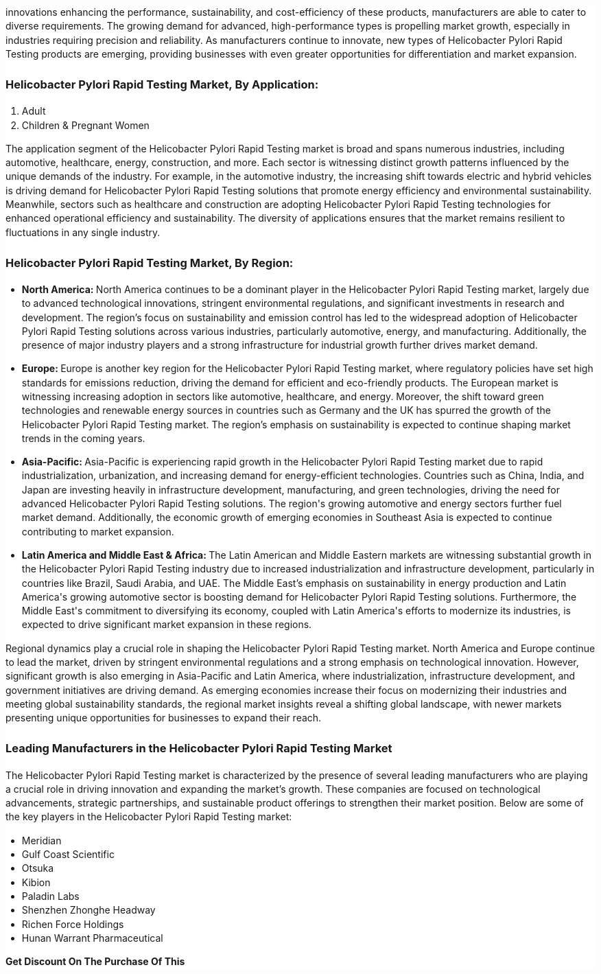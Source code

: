 innovations enhancing the performance, sustainability, and cost-efficiency of these products, manufacturers are able to cater to diverse requirements. The growing demand for advanced, high-performance types is propelling market growth, especially in industries requiring precision and reliability. As manufacturers continue to innovate, new types of Helicobacter Pylori Rapid Testing products are emerging, providing businesses with even greater opportunities for differentiation and market expansion.</p><h3>Helicobacter Pylori Rapid Testing Market,&nbsp;By Application:</h3><ol><li>Adult<li> Children & Pregnant Women</li></ol><p>The application segment of the Helicobacter Pylori Rapid Testing market is broad and spans numerous industries, including automotive, healthcare, energy, construction, and more. Each sector is witnessing distinct growth patterns influenced by the unique demands of the industry. For example, in the automotive industry, the increasing shift towards electric and hybrid vehicles is driving demand for Helicobacter Pylori Rapid Testing solutions that promote energy efficiency and environmental sustainability. Meanwhile, sectors such as healthcare and construction are adopting Helicobacter Pylori Rapid Testing technologies for enhanced operational efficiency and sustainability. The diversity of applications ensures that the market remains resilient to fluctuations in any single industry.</p><h3>Helicobacter Pylori Rapid Testing Market, By Region:</h3><ul><li><p><strong>North America:&nbsp;</strong>North America continues to be a dominant player in the Helicobacter Pylori Rapid Testing market, largely due to advanced technological innovations, stringent environmental regulations, and significant investments in research and development. The region&rsquo;s focus on sustainability and emission control has led to the widespread adoption of Helicobacter Pylori Rapid Testing solutions across various industries, particularly automotive, energy, and manufacturing. Additionally, the presence of major industry players and a strong infrastructure for industrial growth further drives market demand.</p></li><li><p><strong><strong>Europe:&nbsp;</strong></strong>Europe is another key region for the Helicobacter Pylori Rapid Testing market, where regulatory policies have set high standards for emissions reduction, driving the demand for efficient and eco-friendly products. The European market is witnessing increasing adoption in sectors like automotive, healthcare, and energy. Moreover, the shift toward green technologies and renewable energy sources in countries such as Germany and the UK has spurred the growth of the Helicobacter Pylori Rapid Testing market. The region&rsquo;s emphasis on sustainability is expected to continue shaping market trends in the coming years.</p></li><li><p><strong><strong>Asia-Pacific:&nbsp;</strong></strong>Asia-Pacific is experiencing rapid growth in the Helicobacter Pylori Rapid Testing market due to rapid industrialization, urbanization, and increasing demand for energy-efficient technologies. Countries such as China, India, and Japan are investing heavily in infrastructure development, manufacturing, and green technologies, driving the need for advanced Helicobacter Pylori Rapid Testing solutions. The region's growing automotive and energy sectors further fuel market demand. Additionally, the economic growth of emerging economies in Southeast Asia is expected to continue contributing to market expansion.</p></li><li><p><strong><strong>Latin America and Middle East &amp; Africa:&nbsp;</strong></strong>The Latin American and Middle Eastern markets are witnessing substantial growth in the Helicobacter Pylori Rapid Testing industry due to increased industrialization and infrastructure development, particularly in countries like Brazil, Saudi Arabia, and UAE. The Middle East&rsquo;s emphasis on sustainability in energy production and Latin America's growing automotive sector is boosting demand for Helicobacter Pylori Rapid Testing solutions. Furthermore, the Middle East's commitment to diversifying its economy, coupled with Latin America's efforts to modernize its industries, is expected to drive significant market expansion in these regions.</p></li></ul><p>Regional dynamics play a crucial role in shaping the Helicobacter Pylori Rapid Testing market. North America and Europe continue to lead the market, driven by stringent environmental regulations and a strong emphasis on technological innovation. However, significant growth is also emerging in Asia-Pacific and Latin America, where industrialization, infrastructure development, and government initiatives are driving demand. As emerging economies increase their focus on modernizing their industries and meeting global sustainability standards, the regional market insights reveal a shifting global landscape, with newer markets presenting unique opportunities for businesses to expand their reach.</p><h3><strong>Leading Manufacturers in the Helicobacter Pylori Rapid Testing Market</strong></h3><p>The Helicobacter Pylori Rapid Testing market is characterized by the presence of several leading manufacturers who are playing a crucial role in driving innovation and expanding the market&rsquo;s growth. These companies are focused on technological advancements, strategic partnerships, and sustainable product offerings to strengthen their market position. Below are some of the key players in the Helicobacter Pylori Rapid Testing market:</p></div><div class="article-main__content" data-test-id="publishing-text-block"><ul><li><span class="">Meridian<li>Gulf Coast Scientific<li>Otsuka<li>Kibion<li>Paladin Labs<li>Shenzhen Zhonghe Headway<li>Richen Force Holdings<li>Hunan Warrant Pharmaceutical</span></li></ul></div><div class="article-main__content" data-test-id="publishing-text-block"><p><span class="font-[700]"><strong>Get Discount On The Purchase Of This